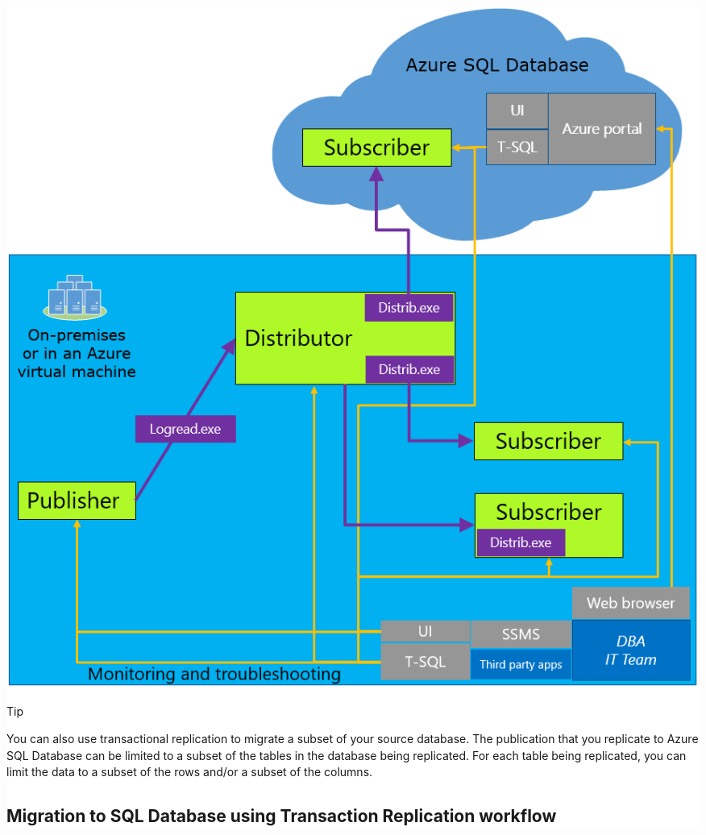  ![SeedCloudTR diagram](./media/migrate-to-database-from-sql-server/SeedCloudTR.png)

> [!TIP]
> You can also use transactional replication to migrate a subset of your source database. The publication that you replicate to Azure SQL Database can be limited to a subset of the tables in the database being replicated. For each table being replicated, you can limit the data to a subset of the rows and/or a subset of the columns.

## Migration to SQL Database using Transaction Replication workflow
